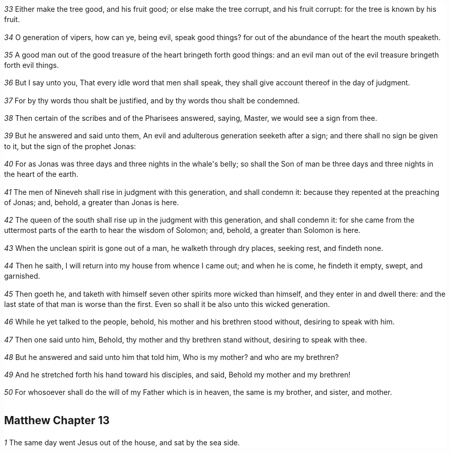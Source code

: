 *33* Either make the tree good, and his fruit good; or else make the tree corrupt, and his fruit corrupt: for the tree is known by his fruit.

*34* O generation of vipers, how can ye, being evil, speak good things? for out of the abundance of the heart the mouth speaketh.

*35* A good man out of the good treasure of the heart bringeth forth good things: and an evil man out of the evil treasure bringeth forth evil things.

*36* But I say unto you, That every idle word that men shall speak, they shall give account thereof in the day of judgment.

*37* For by thy words thou shalt be justified, and by thy words thou shalt be condemned.

*38* Then certain of the scribes and of the Pharisees answered, saying, Master, we would see a sign from thee.

*39* But he answered and said unto them, An evil and adulterous generation seeketh after a sign; and there shall no sign be given to it, but the sign of the prophet Jonas:

*40* For as Jonas was three days and three nights in the whale's belly; so shall the Son of man be three days and three nights in the heart of the earth.

*41* The men of Nineveh shall rise in judgment with this generation, and shall condemn it: because they repented at the preaching of Jonas; and, behold, a greater than Jonas is here.

*42* The queen of the south shall rise up in the judgment with this generation, and shall condemn it: for she came from the uttermost parts of the earth to hear the wisdom of Solomon; and, behold, a greater than Solomon is here.

*43* When the unclean spirit is gone out of a man, he walketh through dry places, seeking rest, and findeth none.

*44* Then he saith, I will return into my house from whence I came out; and when he is come, he findeth it empty, swept, and garnished.

*45* Then goeth he, and taketh with himself seven other spirits more wicked than himself, and they enter in and dwell there: and the last state of that man is worse than the first. Even so shall it be also unto this wicked generation.

*46* While he yet talked to the people, behold, his mother and his brethren stood without, desiring to speak with him.

*47* Then one said unto him, Behold, thy mother and thy brethren stand without, desiring to speak with thee.

*48* But he answered and said unto him that told him, Who is my mother? and who are my brethren?

*49* And he stretched forth his hand toward his disciples, and said, Behold my mother and my brethren!

*50* For whosoever shall do the will of my Father which is in heaven, the same is my brother, and sister, and mother.


## Matthew Chapter 13

*1* The same day went Jesus out of the house, and sat by the sea side.
